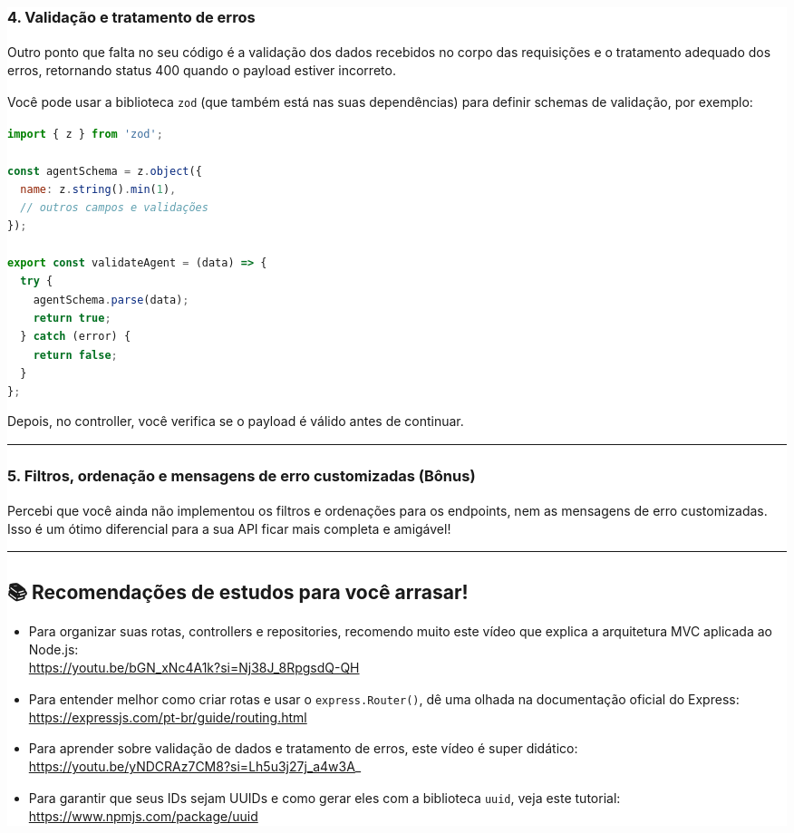 
### 4. Validação e tratamento de erros

Outro ponto que falta no seu código é a validação dos dados recebidos no corpo das requisições e o tratamento adequado dos erros, retornando status 400 quando o payload estiver incorreto.

Você pode usar a biblioteca `zod` (que também está nas suas dependências) para definir schemas de validação, por exemplo:

```js
import { z } from 'zod';

const agentSchema = z.object({
  name: z.string().min(1),
  // outros campos e validações
});

export const validateAgent = (data) => {
  try {
    agentSchema.parse(data);
    return true;
  } catch (error) {
    return false;
  }
};
```

Depois, no controller, você verifica se o payload é válido antes de continuar.

---

### 5. Filtros, ordenação e mensagens de erro customizadas (Bônus)

Percebi que você ainda não implementou os filtros e ordenações para os endpoints, nem as mensagens de erro customizadas. Isso é um ótimo diferencial para a sua API ficar mais completa e amigável!

---

## 📚 Recomendações de estudos para você arrasar!

- Para organizar suas rotas, controllers e repositories, recomendo muito este vídeo que explica a arquitetura MVC aplicada ao Node.js:  
  https://youtu.be/bGN_xNc4A1k?si=Nj38J_8RpgsdQ-QH

- Para entender melhor como criar rotas e usar o `express.Router()`, dê uma olhada na documentação oficial do Express:  
  https://expressjs.com/pt-br/guide/routing.html

- Para aprender sobre validação de dados e tratamento de erros, este vídeo é super didático:  
  https://youtu.be/yNDCRAz7CM8?si=Lh5u3j27j_a4w3A_

- Para garantir que seus IDs sejam UUIDs e como gerar eles com a biblioteca `uuid`, veja este tutorial:  
  https://www.npmjs.com/package/uuid
